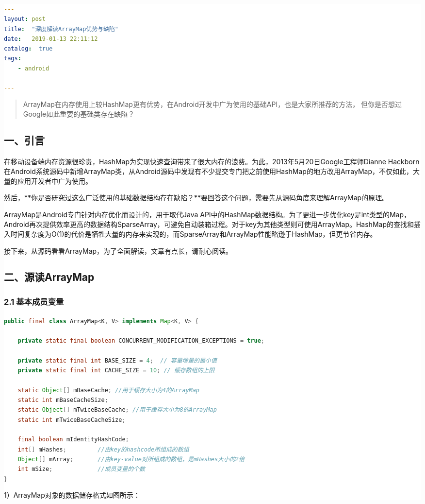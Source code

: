```yaml
---
layout: post
title:  "深度解读ArrayMap优势与缺陷"
date:   2019-01-13 22:11:12
catalog:  true
tags:
    - android

---
```


> ArrayMap在内存使用上较HashMap更有优势，在Android开发中广为使用的基础API，也是大家所推荐的方法，
但你是否想过Google如此重要的基础类存在缺陷？

## 一、引言

在移动设备端内存资源很珍贵，HashMap为实现快速查询带来了很大内存的浪费。为此，2013年5月20日Google工程师Dianne Hackborn在Android系统源码中新增ArrayMap类，从Android源码中发现有不少提交专门把之前使用HashMap的地方改用ArrayMap，不仅如此，大量的应用开发者中广为使用。

然后，**你是否研究过这么广泛使用的基础数据结构存在缺陷？**要回答这个问题，需要先从源码角度来理解ArrayMap的原理。

ArrayMap是Android专门针对内存优化而设计的，用于取代Java API中的HashMap数据结构。为了更进一步优化key是int类型的Map，Android再次提供效率更高的数据结构SparseArray，可避免自动装箱过程。对于key为其他类型则可使用ArrayMap。HashMap的查找和插入时间复杂度为O(1)的代价是牺牲大量的内存来实现的，而SparseArray和ArrayMap性能略逊于HashMap，但更节省内存。

接下来，从源码看看ArrayMap，为了全面解读，文章有点长，请耐心阅读。

## 二、源读ArrayMap

### 2.1 基本成员变量

```Java
public final class ArrayMap<K, V> implements Map<K, V> {

    private static final boolean CONCURRENT_MODIFICATION_EXCEPTIONS = true;
    
    private static final int BASE_SIZE = 4;  // 容量增量的最小值
    private static final int CACHE_SIZE = 10; // 缓存数组的上限

    static Object[] mBaseCache; //用于缓存大小为4的ArrayMap
    static int mBaseCacheSize;
    static Object[] mTwiceBaseCache; //用于缓存大小为8的ArrayMap
    static int mTwiceBaseCacheSize;

    final boolean mIdentityHashCode;
    int[] mHashes;         //由key的hashcode所组成的数组
    Object[] mArray;       //由key-value对所组成的数组，是mHashes大小的2倍
    int mSize;             //成员变量的个数
}
```

1）ArrayMap对象的数据储存格式如图所示：
